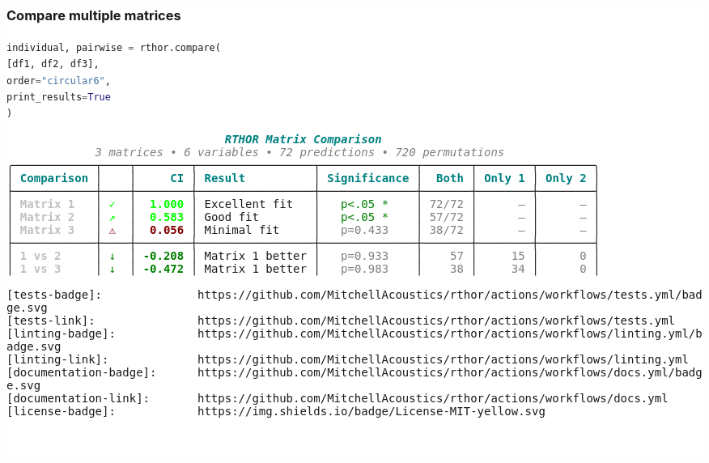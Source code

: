 ### Compare multiple matrices

```python
individual, pairwise = rthor.compare(
[df1, df2, df3],
order="circular6",
print_results=True
)
```

<pre style="white-space:pre;overflow-x:auto;line-height:normal;font-family:Menlo,'DejaVu Sans Mono',consolas,'Courier New',monospace"><span style="font-style: italic">                                </span><span style="color: #008080; text-decoration-color: #008080; font-weight: bold; font-style: italic">RTHOR Matrix Comparison</span><span style="font-style: italic">                                </span>
<span style="font-style: italic">             </span><span style="color: #7f7f7f; text-decoration-color: #7f7f7f; font-style: italic">3 matrices • 6 variables • 72 predictions • 720 permutations</span><span style="font-style: italic">              </span>
╭────────────┬────┬────────┬─────────────────┬──────────────┬───────┬────────┬────────╮
│<span style="color: #008080; text-decoration-color: #008080; font-weight: bold"> Comparison </span>│<span style="color: #008080; text-decoration-color: #008080; font-weight: bold">    </span>│<span style="color: #008080; text-decoration-color: #008080; font-weight: bold">     CI </span>│<span style="color: #008080; text-decoration-color: #008080; font-weight: bold"> Result          </span>│<span style="color: #008080; text-decoration-color: #008080; font-weight: bold"> Significance </span>│<span style="color: #008080; text-decoration-color: #008080; font-weight: bold">  Both </span>│<span style="color: #008080; text-decoration-color: #008080; font-weight: bold"> Only 1 </span>│<span style="color: #008080; text-decoration-color: #008080; font-weight: bold"> Only 2 </span>│
├────────────┼────┼────────┼─────────────────┼──────────────┼───────┼────────┼────────┤
│<span style="color: #c0c0c0; text-decoration-color: #c0c0c0; font-weight: bold"> Matrix 1   </span>│ <span style="color: #00ff00; text-decoration-color: #00ff00">✓</span>  │<span style="font-weight: bold">  </span><span style="color: #00ff00; text-decoration-color: #00ff00; font-weight: bold">1.000</span><span style="font-weight: bold"> </span>│ Excellent fit   │   <span style="color: #008000; text-decoration-color: #008000">p&lt;.05 *</span>    │<span style="color: #7f7f7f; text-decoration-color: #7f7f7f"> 72/72 </span>│<span style="color: #7f7f7f; text-decoration-color: #7f7f7f">      — </span>│<span style="color: #7f7f7f; text-decoration-color: #7f7f7f">      — </span>│
│<span style="color: #c0c0c0; text-decoration-color: #c0c0c0; font-weight: bold"> Matrix 2   </span>│ <span style="color: #00ff00; text-decoration-color: #00ff00">↗</span>  │<span style="font-weight: bold">  </span><span style="color: #00ff00; text-decoration-color: #00ff00; font-weight: bold">0.583</span><span style="font-weight: bold"> </span>│ Good fit        │   <span style="color: #008000; text-decoration-color: #008000">p&lt;.05 *</span>    │<span style="color: #7f7f7f; text-decoration-color: #7f7f7f"> 57/72 </span>│<span style="color: #7f7f7f; text-decoration-color: #7f7f7f">      — </span>│<span style="color: #7f7f7f; text-decoration-color: #7f7f7f">      — </span>│
│<span style="color: #c0c0c0; text-decoration-color: #c0c0c0; font-weight: bold"> Matrix 3   </span>│ <span style="color: #800000; text-decoration-color: #800000">⚠</span>  │<span style="font-weight: bold">  </span><span style="color: #800000; text-decoration-color: #800000; font-weight: bold">0.056</span><span style="font-weight: bold"> </span>│ Minimal fit     │   <span style="color: #7f7f7f; text-decoration-color: #7f7f7f">p=0.433</span>    │<span style="color: #7f7f7f; text-decoration-color: #7f7f7f"> 38/72 </span>│<span style="color: #7f7f7f; text-decoration-color: #7f7f7f">      — </span>│<span style="color: #7f7f7f; text-decoration-color: #7f7f7f">      — </span>│
├────────────┼────┼────────┼─────────────────┼──────────────┼───────┼────────┼────────┤
│<span style="color: #c0c0c0; text-decoration-color: #c0c0c0; font-weight: bold"> 1 vs 2     </span>│ <span style="color: #008000; text-decoration-color: #008000">↓</span>  │<span style="font-weight: bold"> </span><span style="color: #008000; text-decoration-color: #008000; font-weight: bold">-0.208</span><span style="font-weight: bold"> </span>│ Matrix 1 better │   <span style="color: #7f7f7f; text-decoration-color: #7f7f7f">p=0.933</span>    │<span style="color: #7f7f7f; text-decoration-color: #7f7f7f">    57 </span>│<span style="color: #7f7f7f; text-decoration-color: #7f7f7f">     15 </span>│<span style="color: #7f7f7f; text-decoration-color: #7f7f7f">      0 </span>│
│<span style="color: #c0c0c0; text-decoration-color: #c0c0c0; font-weight: bold"> 1 vs 3     </span>│ <span style="color: #008000; text-decoration-color: #008000">↓</span>  │<span style="font-weight: bold"> </span><span style="color: #008000; text-decoration-color: #008000; font-weight: bold">-0.472</span><span style="font-weight: bold"> </span>│ Matrix 1 better │   <span style="color: #7f7f7f; text-decoration-color: #7f7f7f">p=0.983</span>    │<span style="color: #7f7f7f; text-decoration-color: #7f7f7f">    38 </span>│<span style="color: #7f7f7f; text-decoration-color: #7f7f7f">     34 </span>│<span style="color: #7f7f7f; text-decoration-color: #7f7f7f">      0 </span>│

[tests-badge]:              https://github.com/MitchellAcoustics/rthor/actions/workflows/tests.yml/badge.svg
[tests-link]:               https://github.com/MitchellAcoustics/rthor/actions/workflows/tests.yml
[linting-badge]:            https://github.com/MitchellAcoustics/rthor/actions/workflows/linting.yml/badge.svg
[linting-link]:             https://github.com/MitchellAcoustics/rthor/actions/workflows/linting.yml
[documentation-badge]:      https://github.com/MitchellAcoustics/rthor/actions/workflows/docs.yml/badge.svg
[documentation-link]:       https://github.com/MitchellAcoustics/rthor/actions/workflows/docs.yml
[license-badge]:            https://img.shields.io/badge/License-MIT-yellow.svg